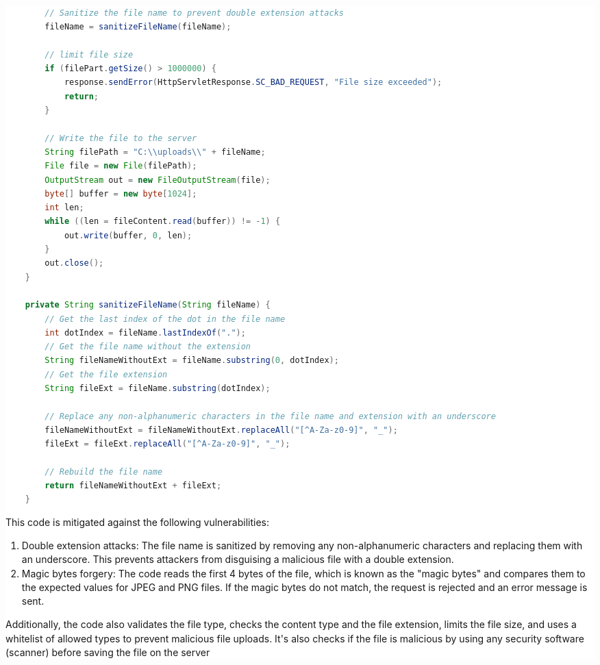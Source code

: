 ```java
        // Sanitize the file name to prevent double extension attacks
        fileName = sanitizeFileName(fileName);

        // limit file size
        if (filePart.getSize() > 1000000) {
            response.sendError(HttpServletResponse.SC_BAD_REQUEST, "File size exceeded");
            return;
        }

        // Write the file to the server
        String filePath = "C:\\uploads\\" + fileName;
        File file = new File(filePath);
        OutputStream out = new FileOutputStream(file);
        byte[] buffer = new byte[1024];
        int len;
        while ((len = fileContent.read(buffer)) != -1) {
            out.write(buffer, 0, len);
        }
        out.close();
    }

    private String sanitizeFileName(String fileName) {
        // Get the last index of the dot in the file name
        int dotIndex = fileName.lastIndexOf(".");
        // Get the file name without the extension
        String fileNameWithoutExt = fileName.substring(0, dotIndex);
        // Get the file extension
        String fileExt = fileName.substring(dotIndex);

        // Replace any non-alphanumeric characters in the file name and extension with an underscore
        fileNameWithoutExt = fileNameWithoutExt.replaceAll("[^A-Za-z0-9]", "_");
        fileExt = fileExt.replaceAll("[^A-Za-z0-9]", "_");

        // Rebuild the file name
        return fileNameWithoutExt + fileExt;
    }
```

This code is mitigated against the following vulnerabilities:

1. Double extension attacks: The file name is sanitized by removing any non-alphanumeric characters and replacing them with an underscore. This prevents attackers from disguising a malicious file with a double extension.
2. Magic bytes forgery: The code reads the first 4 bytes of the file, which is known as the "magic bytes" and compares them to the expected values for JPEG and PNG files. If the magic bytes do not match, the request is rejected and an error message is sent.

Additionally, the code also validates the file type, checks the content type and the file extension, limits the file size, and uses a whitelist of allowed types to prevent malicious file uploads. It's also checks if the file is malicious by using any security software (scanner) before saving the file on the server

